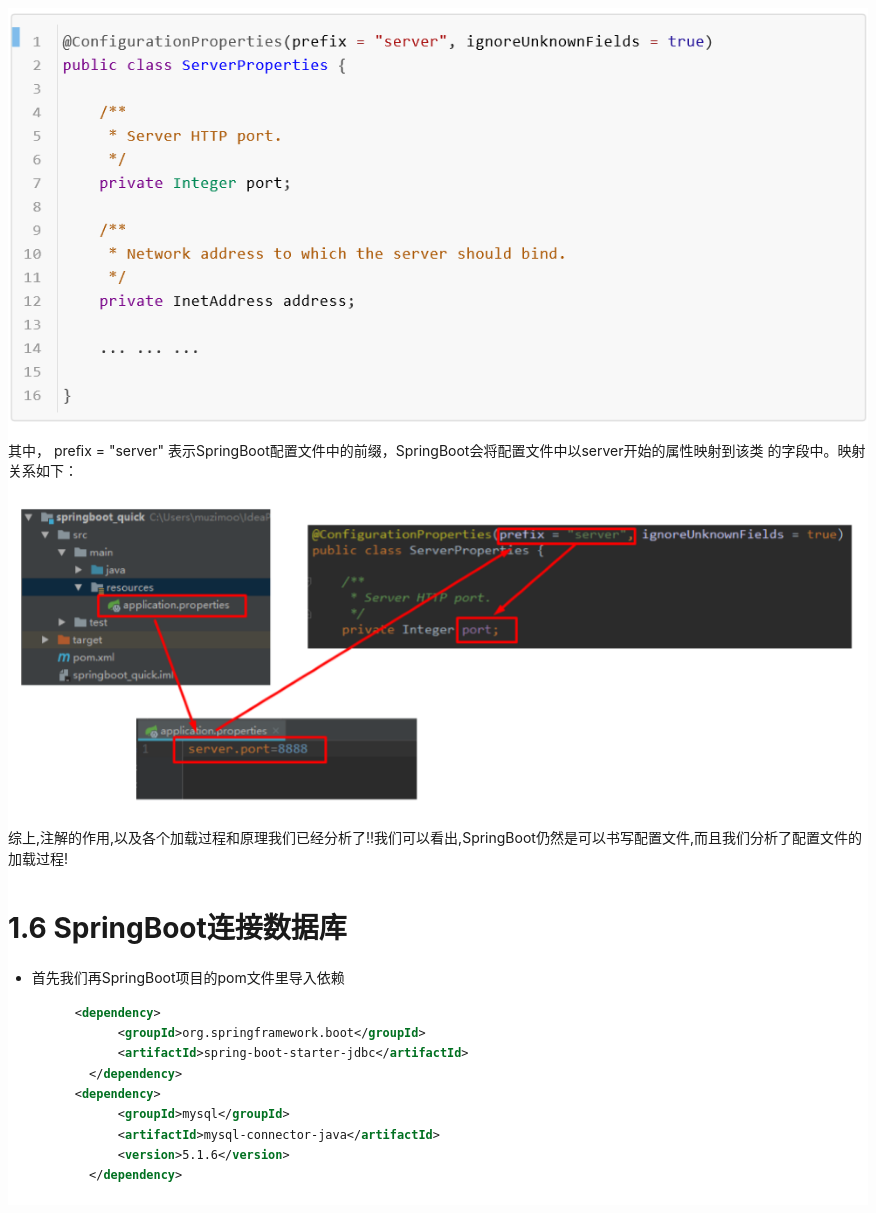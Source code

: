  ![1589525909133](assets/1589525909133.png) 

  其中，
  preﬁx = "server" 表示SpringBoot配置文件中的前缀，SpringBoot会将配置文件中以server开始的属性映射到该类 的字段中。映射关系如下：

  ![1589525924024](assets/1589525924024.png) 

  综上,注解的作用,以及各个加载过程和原理我们已经分析了!!我们可以看出,SpringBoot仍然是可以书写配置文件,而且我们分析了配置文件的加载过程!

# 1.6 SpringBoot连接数据库

- 首先我们再SpringBoot项目的pom文件里导入依赖

  ```xml
  		<dependency>
              <groupId>org.springframework.boot</groupId>
              <artifactId>spring-boot-starter-jdbc</artifactId>
          </dependency>
  		<dependency>
              <groupId>mysql</groupId>
              <artifactId>mysql-connector-java</artifactId>
              <version>5.1.6</version>
          </dependency>
          
  ```
